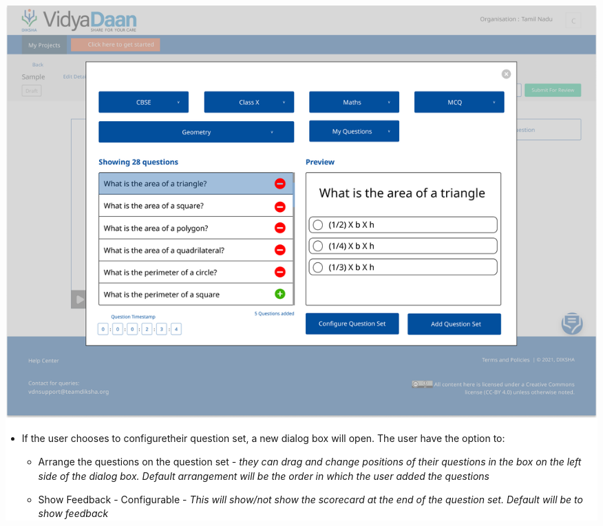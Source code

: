 ![](images/storage/image-20210709-040604.png)
* If the user chooses to configuretheir question set, a new dialog box will open. The user have the option to:


    * Arrange the questions on the question set  _- they can drag and change positions of their questions in the box on the left side of the dialog box. Default arrangement will be the order in which the user added the questions_ 


    * Show Feedback - Configurable -  _This will show/not show the scorecard at the end of the question set. Default will be to show feedback_ 
